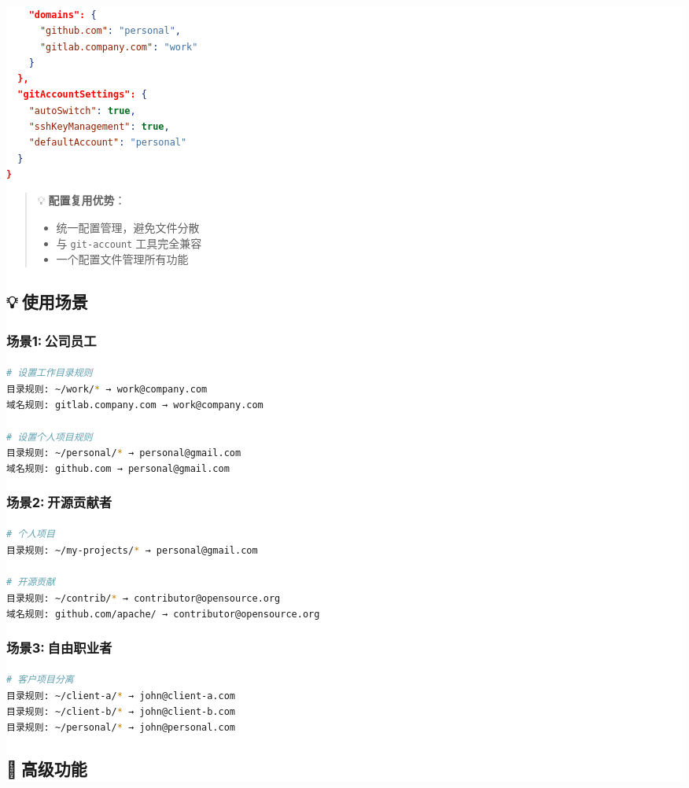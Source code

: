 ```json
    "domains": {
      "github.com": "personal",
      "gitlab.company.com": "work"
    }
  },
  "gitAccountSettings": {
    "autoSwitch": true,
    "sshKeyManagement": true,
    "defaultAccount": "personal"
  }
}
```

> 💡 **配置复用优势**：
> - 统一配置管理，避免文件分散
> - 与 `git-account` 工具完全兼容  
> - 一个配置文件管理所有功能

## 💡 使用场景

### 场景1: 公司员工
```bash
# 设置工作目录规则
目录规则: ~/work/* → work@company.com
域名规则: gitlab.company.com → work@company.com

# 设置个人项目规则  
目录规则: ~/personal/* → personal@gmail.com
域名规则: github.com → personal@gmail.com
```

### 场景2: 开源贡献者
```bash
# 个人项目
目录规则: ~/my-projects/* → personal@gmail.com

# 开源贡献
目录规则: ~/contrib/* → contributor@opensource.org
域名规则: github.com/apache/ → contributor@opensource.org
```

### 场景3: 自由职业者
```bash
# 客户项目分离
目录规则: ~/client-a/* → john@client-a.com
目录规则: ~/client-b/* → john@client-b.com
目录规则: ~/personal/* → john@personal.com
```

## 🚀 高级功能
